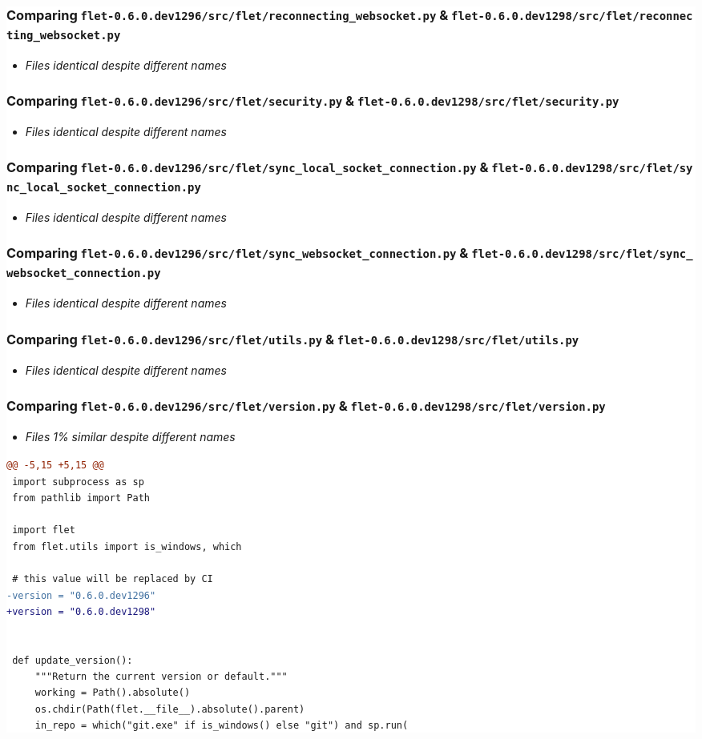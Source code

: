 ### Comparing `flet-0.6.0.dev1296/src/flet/reconnecting_websocket.py` & `flet-0.6.0.dev1298/src/flet/reconnecting_websocket.py`

 * *Files identical despite different names*

### Comparing `flet-0.6.0.dev1296/src/flet/security.py` & `flet-0.6.0.dev1298/src/flet/security.py`

 * *Files identical despite different names*

### Comparing `flet-0.6.0.dev1296/src/flet/sync_local_socket_connection.py` & `flet-0.6.0.dev1298/src/flet/sync_local_socket_connection.py`

 * *Files identical despite different names*

### Comparing `flet-0.6.0.dev1296/src/flet/sync_websocket_connection.py` & `flet-0.6.0.dev1298/src/flet/sync_websocket_connection.py`

 * *Files identical despite different names*

### Comparing `flet-0.6.0.dev1296/src/flet/utils.py` & `flet-0.6.0.dev1298/src/flet/utils.py`

 * *Files identical despite different names*

### Comparing `flet-0.6.0.dev1296/src/flet/version.py` & `flet-0.6.0.dev1298/src/flet/version.py`

 * *Files 1% similar despite different names*

```diff
@@ -5,15 +5,15 @@
 import subprocess as sp
 from pathlib import Path
 
 import flet
 from flet.utils import is_windows, which
 
 # this value will be replaced by CI
-version = "0.6.0.dev1296"
+version = "0.6.0.dev1298"
 
 
 def update_version():
     """Return the current version or default."""
     working = Path().absolute()
     os.chdir(Path(flet.__file__).absolute().parent)
     in_repo = which("git.exe" if is_windows() else "git") and sp.run(
```
